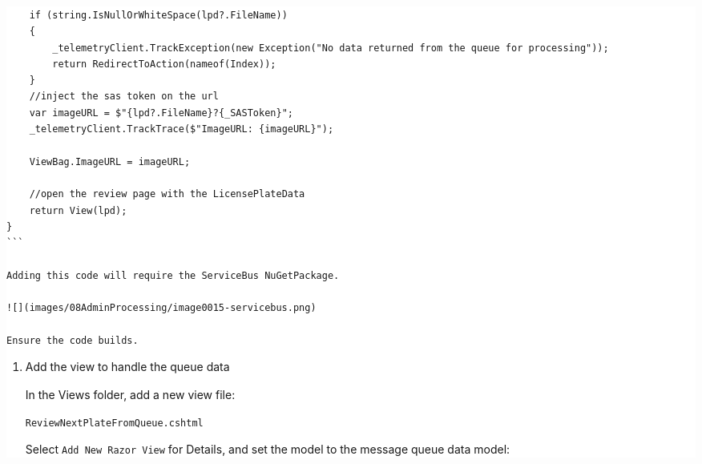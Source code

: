         if (string.IsNullOrWhiteSpace(lpd?.FileName))
        {
            _telemetryClient.TrackException(new Exception("No data returned from the queue for processing"));
            return RedirectToAction(nameof(Index));
        }
        //inject the sas token on the url
        var imageURL = $"{lpd?.FileName}?{_SASToken}";
        _telemetryClient.TrackTrace($"ImageURL: {imageURL}");

        ViewBag.ImageURL = imageURL;

        //open the review page with the LicensePlateData
        return View(lpd);
    }
    ```

    Adding this code will require the ServiceBus NuGetPackage.

    ![](images/08AdminProcessing/image0015-servicebus.png)  

    Ensure the code builds.

1. Add the view to handle the queue data

    In the Views folder, add a new view file:

    ```text
    ReviewNextPlateFromQueue.cshtml
    ```

    Select `Add New Razor View` for Details, and set the model to the message queue data model:
